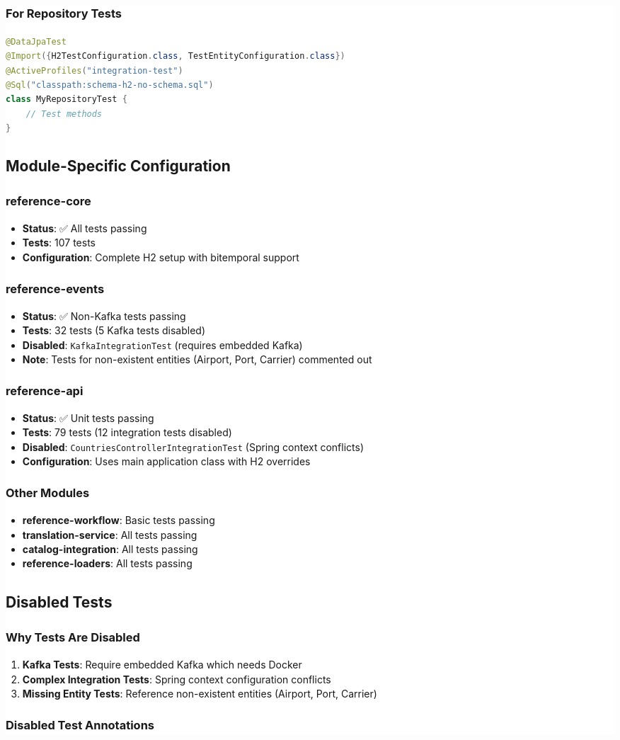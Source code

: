 ### For Repository Tests

```java
@DataJpaTest
@Import({H2TestConfiguration.class, TestEntityConfiguration.class})
@ActiveProfiles("integration-test")
@Sql("classpath:schema-h2-no-schema.sql")
class MyRepositoryTest {
    // Test methods
}
```

## Module-Specific Configuration

### reference-core

- **Status**: ✅ All tests passing
- **Tests**: 107 tests
- **Configuration**: Complete H2 setup with bitemporal support

### reference-events

- **Status**: ✅ Non-Kafka tests passing
- **Tests**: 32 tests (5 Kafka tests disabled)
- **Disabled**: `KafkaIntegrationTest` (requires embedded Kafka)
- **Note**: Tests for non-existent entities (Airport, Port, Carrier) commented out

### reference-api

- **Status**: ✅ Unit tests passing
- **Tests**: 79 tests (12 integration tests disabled)
- **Disabled**: `CountriesControllerIntegrationTest` (Spring context conflicts)
- **Configuration**: Uses main application class with H2 overrides

### Other Modules

- **reference-workflow**: Basic tests passing
- **translation-service**: All tests passing
- **catalog-integration**: All tests passing
- **reference-loaders**: All tests passing

## Disabled Tests

### Why Tests Are Disabled

1. **Kafka Tests**: Require embedded Kafka which needs Docker
2. **Complex Integration Tests**: Spring context configuration conflicts
3. **Missing Entity Tests**: Reference non-existent entities (Airport, Port, Carrier)

### Disabled Test Annotations
